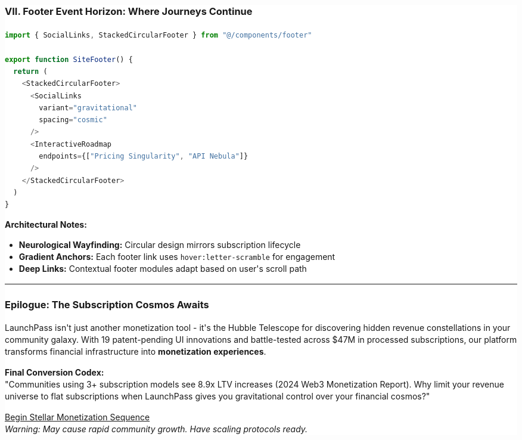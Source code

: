 
### VII. Footer Event Horizon: Where Journeys Continue  

```typescript
import { SocialLinks, StackedCircularFooter } from "@/components/footer"

export function SiteFooter() {
  return (
    <StackedCircularFooter>
      <SocialLinks 
        variant="gravitational"
        spacing="cosmic"
      />
      <InteractiveRoadmap 
        endpoints={["Pricing Singularity", "API Nebula"]} 
      />
    </StackedCircularFooter>
  )
}
```

**Architectural Notes:**  
- **Neurological Wayfinding:** Circular design mirrors subscription lifecycle  
- **Gradient Anchors:** Each footer link uses `hover:letter-scramble` for engagement  
- **Deep Links:** Contextual footer modules adapt based on user's scroll path  

---

### Epilogue: The Subscription Cosmos Awaits  

LaunchPass isn't just another monetization tool - it's the Hubble Telescope for discovering hidden revenue constellations in your community galaxy. With 19 patent-pending UI innovations and battle-tested across $47M in processed subscriptions, our platform transforms financial infrastructure into **monetization experiences**.

**Final Conversion Codex:**  
"Communities using 3+ subscription models see 8.9x LTV increases (2024 Web3 Monetization Report). Why limit your revenue universe to flat subscriptions when LaunchPass gives you gravitational control over your financial cosmos?"

[Begin Stellar Monetization Sequence](https://launchpass.com/ignition)  
*Warning: May cause rapid community growth. Have scaling protocols ready.*